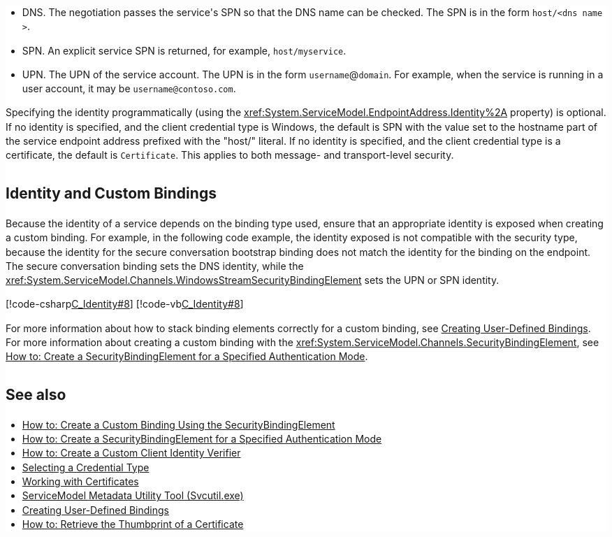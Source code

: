 - DNS. The negotiation passes the service's SPN so that the DNS name can be checked. The SPN is in the form `host/<dns name>`.  
  
- SPN. An explicit service SPN is returned, for example, `host/myservice`.  
  
- UPN. The UPN of the service account. The UPN is in the form `username`@`domain`. For example, when the service is running in a user account, it may be `username@contoso.com`.  
  
 Specifying the identity programmatically (using the <xref:System.ServiceModel.EndpointAddress.Identity%2A> property) is optional. If no identity is specified, and the client credential type is Windows, the default is SPN with the value set to the hostname part of the service endpoint address prefixed with the "host/" literal. If no identity is specified, and the client credential type is a certificate, the default is `Certificate`. This applies to both message- and transport-level security.  
  
## Identity and Custom Bindings  
 Because the identity of a service depends on the binding type used, ensure that an appropriate identity is exposed when creating a custom binding. For example, in the following code example, the identity exposed is not compatible with the security type, because the identity for the secure conversation bootstrap binding does not match the identity for the binding on the endpoint. The secure conversation binding sets the DNS identity, while the <xref:System.ServiceModel.Channels.WindowsStreamSecurityBindingElement> sets the UPN or SPN identity.  
  
 [!code-csharp[C_Identity#8](../../../../samples/snippets/csharp/VS_Snippets_CFX/c_identity/cs/source.cs#8)]
 [!code-vb[C_Identity#8](../../../../samples/snippets/visualbasic/VS_Snippets_CFX/c_identity/vb/source.vb#8)]  
  
 For more information about how to stack binding elements correctly for a custom binding, see [Creating User-Defined Bindings](../extending/creating-user-defined-bindings.md). For more information about creating a custom binding with the <xref:System.ServiceModel.Channels.SecurityBindingElement>, see [How to: Create a SecurityBindingElement for a Specified Authentication Mode](how-to-create-a-securitybindingelement-for-a-specified-authentication-mode.md).  
  
## See also

- [How to: Create a Custom Binding Using the SecurityBindingElement](how-to-create-a-custom-binding-using-the-securitybindingelement.md)
- [How to: Create a SecurityBindingElement for a Specified Authentication Mode](how-to-create-a-securitybindingelement-for-a-specified-authentication-mode.md)
- [How to: Create a Custom Client Identity Verifier](../extending/how-to-create-a-custom-client-identity-verifier.md)
- [Selecting a Credential Type](selecting-a-credential-type.md)
- [Working with Certificates](working-with-certificates.md)
- [ServiceModel Metadata Utility Tool (Svcutil.exe)](../servicemodel-metadata-utility-tool-svcutil-exe.md)
- [Creating User-Defined Bindings](../extending/creating-user-defined-bindings.md)
- [How to: Retrieve the Thumbprint of a Certificate](how-to-retrieve-the-thumbprint-of-a-certificate.md)
